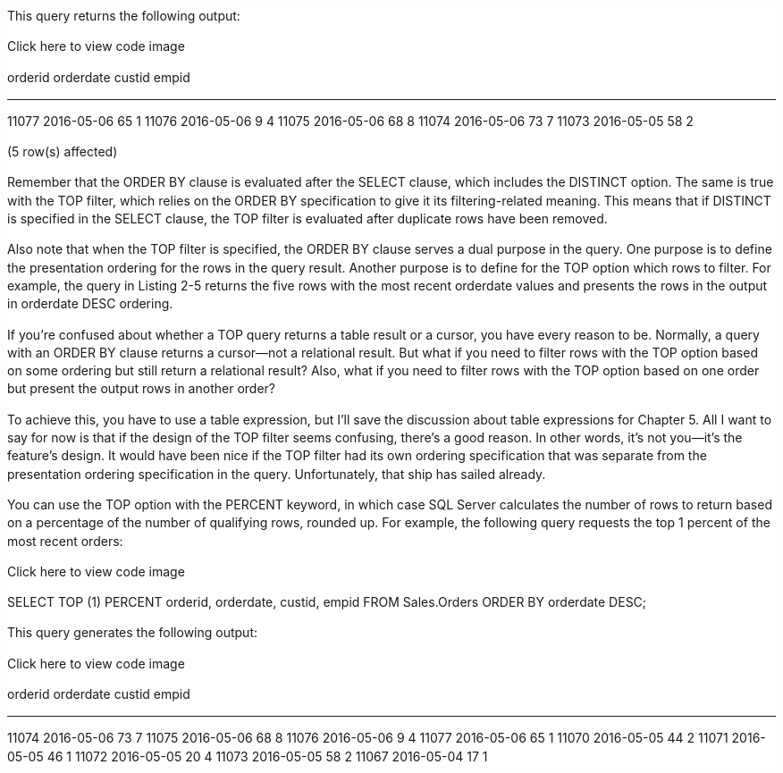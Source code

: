This query returns the following output:

Click here to view code image

orderid     orderdate  custid      empid
----------- ---------- ----------- -----------
11077       2016-05-06 65          1
11076       2016-05-06 9           4
11075       2016-05-06 68          8
11074       2016-05-06 73          7
11073       2016-05-05 58          2

(5 row(s) affected)

Remember that the ORDER BY clause is evaluated after the SELECT clause, which includes the DISTINCT option. The same is true with the TOP filter, which relies on the ORDER BY specification to give it its filtering-related meaning. This means that if DISTINCT is specified in the SELECT clause, the TOP filter is evaluated after duplicate rows have been removed.

Also note that when the TOP filter is specified, the ORDER BY clause serves a dual purpose in the query. One purpose is to define the presentation ordering for the rows in the query result. Another purpose is to define for the TOP option which rows to filter. For example, the query in Listing 2-5 returns the five rows with the most recent orderdate values and presents the rows in the output in orderdate DESC ordering.

If you’re confused about whether a TOP query returns a table result or a cursor, you have every reason to be. Normally, a query with an ORDER BY clause returns a cursor—not a relational result. But what if you need to filter rows with the TOP option based on some ordering but still return a relational result? Also, what if you need to filter rows with the TOP option based on one order but present the output rows in another order?

To achieve this, you have to use a table expression, but I’ll save the discussion about table expressions for Chapter 5. All I want to say for now is that if the design of the TOP filter seems confusing, there’s a good reason. In other words, it’s not you—it’s the feature’s design. It would have been nice if the TOP filter had its own ordering specification that was separate from the presentation ordering specification in the query. Unfortunately, that ship has sailed already.

You can use the TOP option with the PERCENT keyword, in which case SQL Server calculates the number of rows to return based on a percentage of the number of qualifying rows, rounded up. For example, the following query requests the top 1 percent of the most recent orders:

Click here to view code image

SELECT TOP (1) PERCENT orderid, orderdate, custid, empid
FROM Sales.Orders
ORDER BY orderdate DESC;

This query generates the following output:

Click here to view code image

orderid     orderdate  custid      empid
----------- ---------- ----------- -----------
11074       2016-05-06 73          7
11075       2016-05-06 68          8
11076       2016-05-06 9           4
11077       2016-05-06 65          1
11070       2016-05-05 44          2
11071       2016-05-05 46          1
11072       2016-05-05 20          4
11073       2016-05-05 58          2
11067       2016-05-04 17          1
